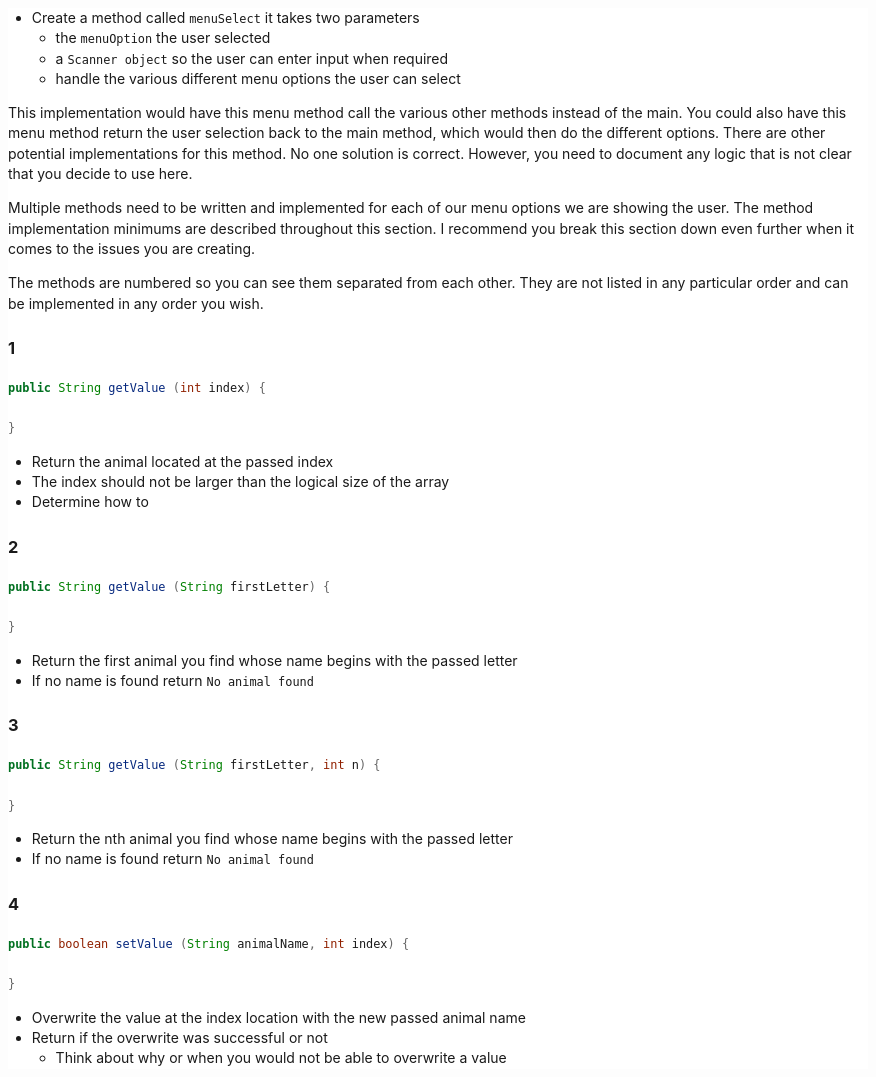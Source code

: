 - Create a method called `menuSelect` it takes two parameters
  - the `menuOption` the user selected
  - a `Scanner object` so the user can enter input when required
  - handle the various different menu options the user can select

This implementation would have this menu method call the various other methods instead of the main.  You could also have this menu method return the user selection back to the main method, which would then do the different options.  There are other potential implementations for this method.  No one solution is correct.  However, you need to document any logic that is not clear that you decide to use here.

Multiple methods need to be written and implemented for each of our menu options we are showing the user.  The method implementation minimums are described throughout this section.  I recommend you break this section down even further when it comes to the issues you are creating.

The methods are numbered so you can see them separated from each other.  They are not listed in any particular order and can be implemented in any order you wish.

### 1
```Java
public String getValue (int index) {

}
```
- Return the animal located at the passed index
- The index should not be larger than the logical size of the array
- Determine how to

### 2
```Java
public String getValue (String firstLetter) {

}
```
- Return the first animal you find whose name begins with the passed letter
- If no name is found return `No animal found`

### 3
```Java
public String getValue (String firstLetter, int n) {

}
```
- Return the nth animal you find whose name begins with the passed letter
- If no name is found return `No animal found`

### 4
```Java
public boolean setValue (String animalName, int index) {

}
```
- Overwrite the value at the index location with the new passed animal name
- Return if the overwrite was successful or not
  - Think about why or when you would not be able to overwrite a value
